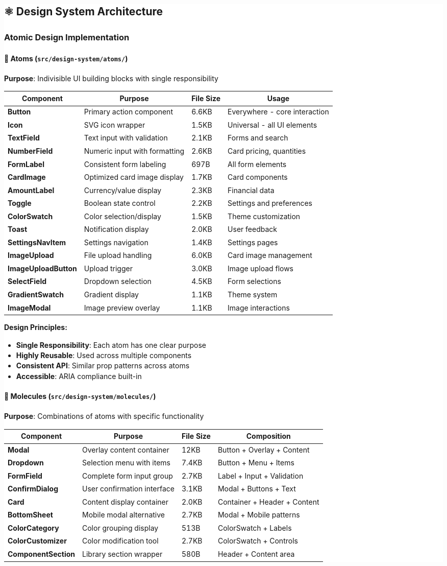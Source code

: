 
## ⚛️ **Design System Architecture**

### **Atomic Design Implementation**

#### **🔹 Atoms** (`src/design-system/atoms/`)
**Purpose**: Indivisible UI building blocks with single responsibility

| Component | Purpose | File Size | Usage |
|-----------|---------|-----------|-------|
| **Button** | Primary action component | 6.6KB | Everywhere - core interaction |
| **Icon** | SVG icon wrapper | 1.5KB | Universal - all UI elements |
| **TextField** | Text input with validation | 2.1KB | Forms and search |
| **NumberField** | Numeric input with formatting | 2.6KB | Card pricing, quantities |
| **FormLabel** | Consistent form labeling | 697B | All form elements |
| **CardImage** | Optimized card image display | 1.7KB | Card components |
| **AmountLabel** | Currency/value display | 2.3KB | Financial data |
| **Toggle** | Boolean state control | 2.2KB | Settings and preferences |
| **ColorSwatch** | Color selection/display | 1.5KB | Theme customization |
| **Toast** | Notification display | 2.0KB | User feedback |
| **SettingsNavItem** | Settings navigation | 1.4KB | Settings pages |
| **ImageUpload** | File upload handling | 6.0KB | Card image management |
| **ImageUploadButton** | Upload trigger | 3.0KB | Image upload flows |
| **SelectField** | Dropdown selection | 4.5KB | Form selections |
| **GradientSwatch** | Gradient display | 1.1KB | Theme system |
| **ImageModal** | Image preview overlay | 1.1KB | Image interactions |

**Design Principles:**
- **Single Responsibility**: Each atom has one clear purpose
- **Highly Reusable**: Used across multiple components
- **Consistent API**: Similar prop patterns across atoms
- **Accessible**: ARIA compliance built-in

#### **🔹 Molecules** (`src/design-system/molecules/`)
**Purpose**: Combinations of atoms with specific functionality

| Component | Purpose | File Size | Composition |
|-----------|---------|-----------|-------------|
| **Modal** | Overlay content container | 12KB | Button + Overlay + Content |
| **Dropdown** | Selection menu with items | 7.4KB | Button + Menu + Items |
| **FormField** | Complete form input group | 2.7KB | Label + Input + Validation |
| **ConfirmDialog** | User confirmation interface | 3.1KB | Modal + Buttons + Text |
| **Card** | Content display container | 2.0KB | Container + Header + Content |
| **BottomSheet** | Mobile modal alternative | 2.7KB | Modal + Mobile patterns |
| **ColorCategory** | Color grouping display | 513B | ColorSwatch + Labels |
| **ColorCustomizer** | Color modification tool | 2.7KB | ColorSwatch + Controls |
| **ComponentSection** | Library section wrapper | 580B | Header + Content area |